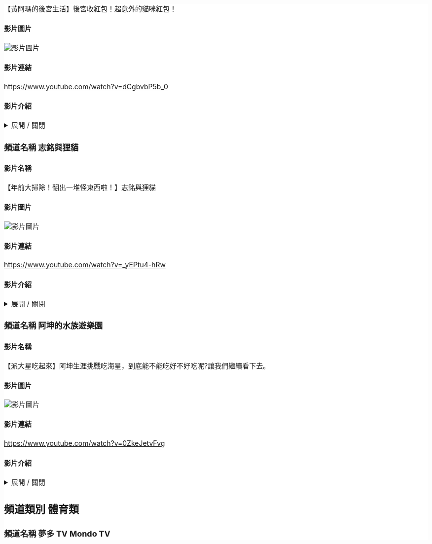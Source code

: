 【黃阿瑪的後宮生活】後宮收紅包！超意外的貓咪紅包！

#### 影片圖片

![影片圖片](https://i.ytimg.com/vi/dCgbvbP5b_0/sddefault.jpg)

#### 影片連結

https://www.youtube.com/watch?v=dCgbvbP5b_0

#### 影片介紹

<details><summary>展開 / 關閉</summary></details>

### 頻道名稱 志銘與狸貓

#### 影片名稱

【年前大掃除！翻出一堆怪東西啦！】志銘與狸貓

#### 影片圖片

![影片圖片](https://i.ytimg.com/vi/_yEPtu4-hRw/sddefault.jpg)

#### 影片連結

https://www.youtube.com/watch?v=_yEPtu4-hRw

#### 影片介紹

<details><summary>展開 / 關閉</summary></details>

### 頻道名稱 阿坤的水族遊樂園

#### 影片名稱

【派大星吃起來】阿坤生涯挑戰吃海星，到底能不能吃好不好吃呢?讓我們繼續看下去。

#### 影片圖片

![影片圖片](https://i.ytimg.com/vi/0ZkeJetvFvg/maxresdefault.jpg)

#### 影片連結

https://www.youtube.com/watch?v=0ZkeJetvFvg

#### 影片介紹

<details><summary>展開 / 關閉</summary></details>

## 頻道類別 體育類

### 頻道名稱 夢多 TV Mondo TV
